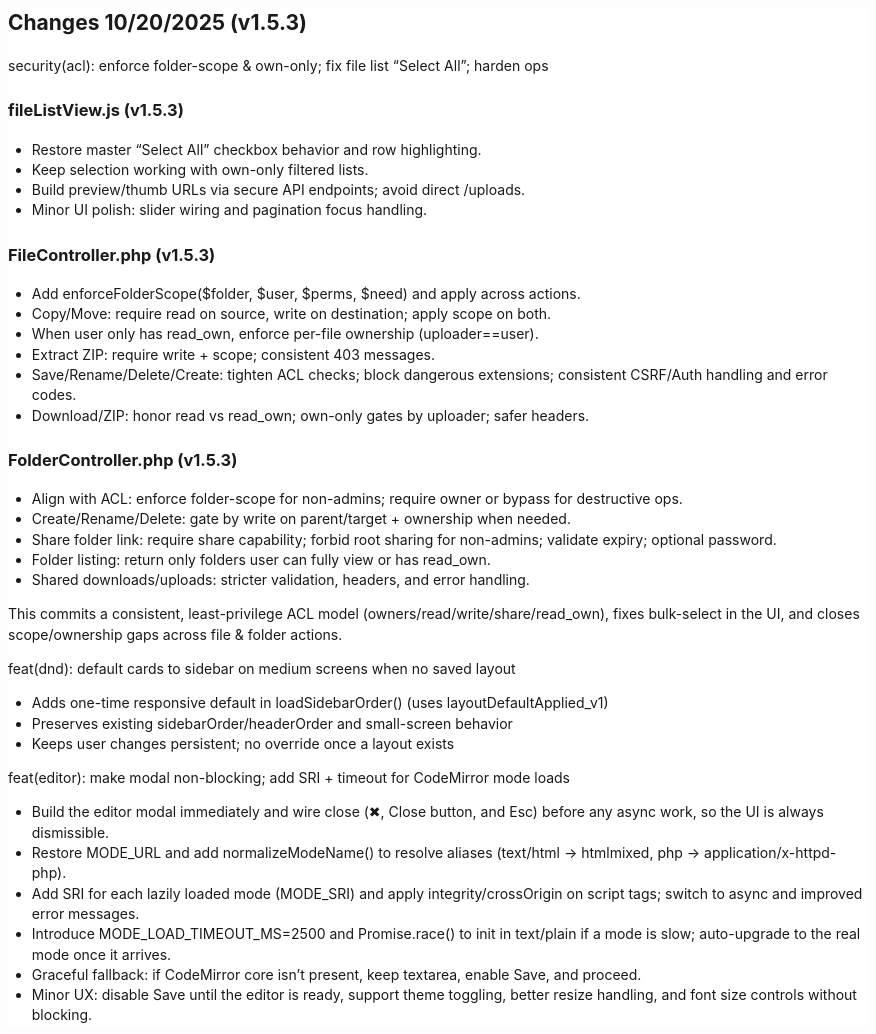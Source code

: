 
## Changes 10/20/2025 (v1.5.3)

security(acl): enforce folder-scope & own-only; fix file list “Select All”; harden ops

### fileListView.js (v1.5.3)

- Restore master “Select All” checkbox behavior and row highlighting.
- Keep selection working with own-only filtered lists.
- Build preview/thumb URLs via secure API endpoints; avoid direct /uploads.
- Minor UI polish: slider wiring and pagination focus handling.

### FileController.php (v1.5.3)

- Add enforceFolderScope($folder, $user, $perms, $need) and apply across actions.
- Copy/Move: require read on source, write on destination; apply scope on both.
- When user only has read_own, enforce per-file ownership (uploader==user).
- Extract ZIP: require write + scope; consistent 403 messages.
- Save/Rename/Delete/Create: tighten ACL checks; block dangerous extensions; consistent CSRF/Auth handling and error codes.
- Download/ZIP: honor read vs read_own; own-only gates by uploader; safer headers.

### FolderController.php (v1.5.3)

- Align with ACL: enforce folder-scope for non-admins; require owner or bypass for destructive ops.
- Create/Rename/Delete: gate by write on parent/target + ownership when needed.
- Share folder link: require share capability; forbid root sharing for non-admins; validate expiry; optional password.
- Folder listing: return only folders user can fully view or has read_own.
- Shared downloads/uploads: stricter validation, headers, and error handling.

This commits a consistent, least-privilege ACL model (owners/read/write/share/read_own), fixes bulk-select in the UI, and closes scope/ownership gaps across file & folder actions.

feat(dnd): default cards to sidebar on medium screens when no saved layout

- Adds one-time responsive default in loadSidebarOrder() (uses layoutDefaultApplied_v1)
- Preserves existing sidebarOrder/headerOrder and small-screen behavior
- Keeps user changes persistent; no override once a layout exists

feat(editor): make modal non-blocking; add SRI + timeout for CodeMirror mode loads

- Build the editor modal immediately and wire close (✖, Close button, and Esc) before any async work, so the UI is always dismissible.
- Restore MODE_URL and add normalizeModeName() to resolve aliases (text/html → htmlmixed, php → application/x-httpd-php).
- Add SRI for each lazily loaded mode (MODE_SRI) and apply integrity/crossOrigin on script tags; switch to async and improved error messages.
- Introduce MODE_LOAD_TIMEOUT_MS=2500 and Promise.race() to init in text/plain if a mode is slow; auto-upgrade to the real mode once it arrives.
- Graceful fallback: if CodeMirror core isn’t present, keep textarea, enable Save, and proceed.
- Minor UX: disable Save until the editor is ready, support theme toggling, better resize handling, and font size controls without blocking.
